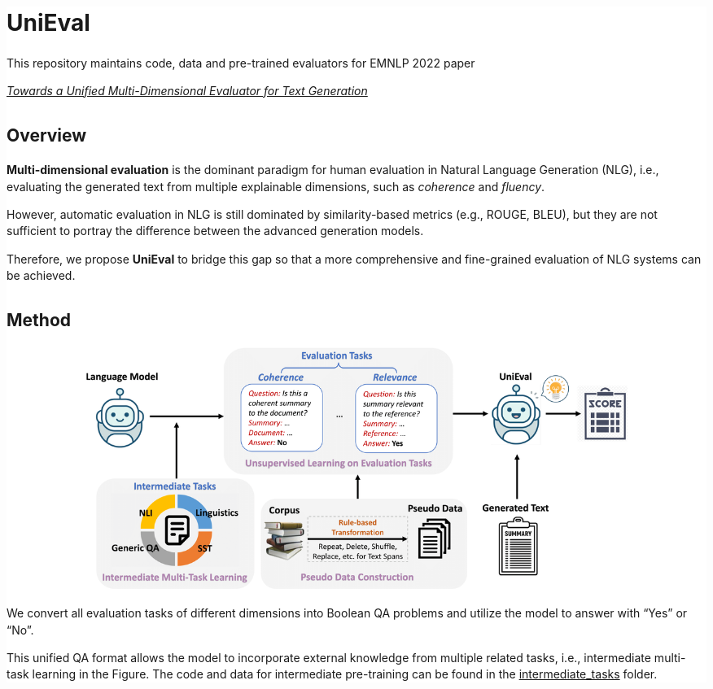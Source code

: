 # UniEval

This repository maintains code, data and pre-trained evaluators for EMNLP 2022 paper

*[Towards a Unified Multi-Dimensional Evaluator for Text Generation](https://arxiv.org/abs/2210.07197)*

## Overview

**Multi-dimensional evaluation** is the dominant paradigm for human evaluation in Natural Language Generation (NLG), i.e., evaluating the generated text from multiple explainable dimensions, such as *coherence* and *fluency*.

However, automatic evaluation in NLG is still dominated by similarity-based metrics (e.g., ROUGE, BLEU), but they are not sufficient to portray the difference between the advanced generation models.

Therefore, we propose **UniEval** to bridge this gap so that a more comprehensive and fine-grained evaluation of NLG systems can be achieved.

## Method
<p align="center">
    <img src="./figures/UniEval.png" width="666" alt="method">
</p>

We convert all evaluation tasks of different dimensions into Boolean QA problems and utilize the model to answer with “Yes” or “No”.


This unified QA format allows the model to incorporate external knowledge from multiple related tasks, i.e., intermediate multi-task learning in the Figure. The code and data for intermediate pre-training can be found in the [intermediate_tasks](./intermediate_tasks) folder.
